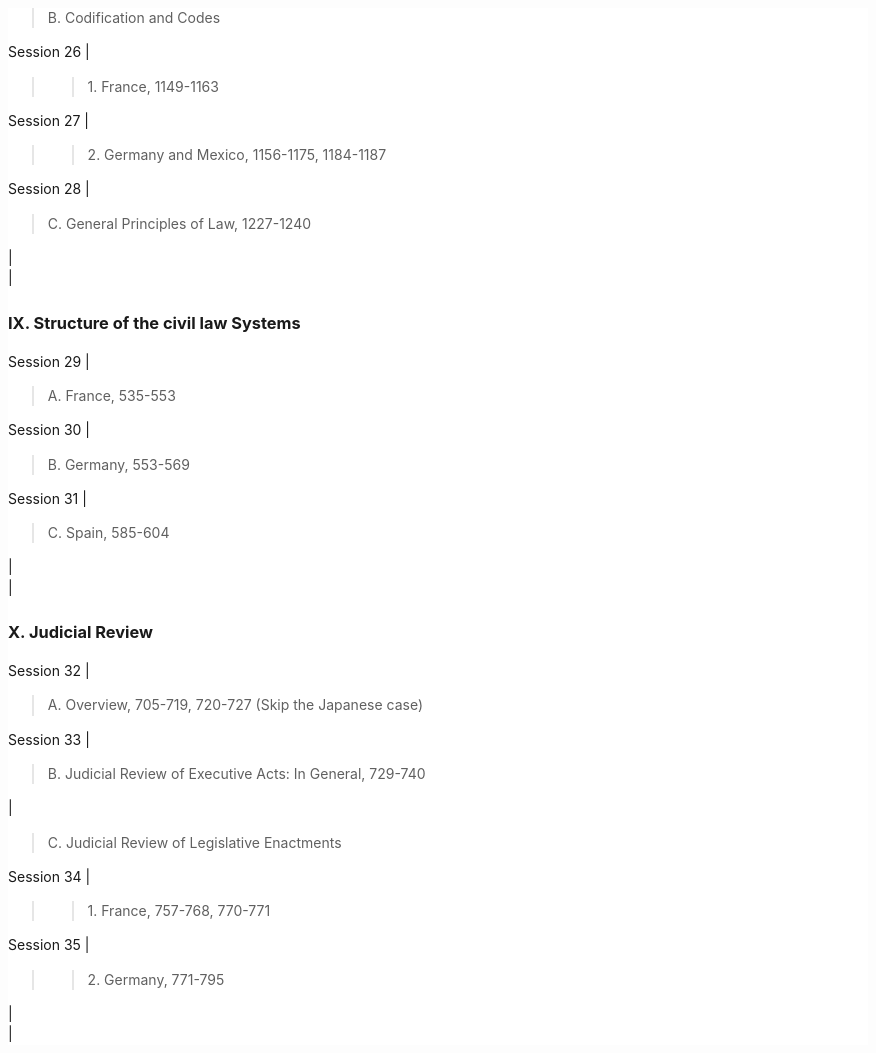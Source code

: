 > B. Codification and Codes  
  
Session 26 |

> > 1\. France, 1149-1163  
  
Session 27 |

> > 2\. Germany and Mexico, 1156-1175, 1184-1187  
  
Session 28 |

> C. General Principles of Law, 1227-1240  
  
|  
|

### IX. Structure of the civil law Systems  
  
Session 29 |

> A. France, 535-553  
  
Session 30 |

> B. Germany, 553-569  
  
Session 31 |

> C. Spain, 585-604  
  
|  
|

### X. Judicial Review  
  
Session 32 |

> A. Overview, 705-719, 720-727 (Skip the Japanese case)  
  
Session 33 |

> B. Judicial Review of Executive Acts: In General, 729-740  
  
|

> C. Judicial Review of Legislative Enactments  
  
Session 34 |

> > 1\. France, 757-768, 770-771  
  
Session 35 |

> > 2\. Germany, 771-795  
  
|  
|
